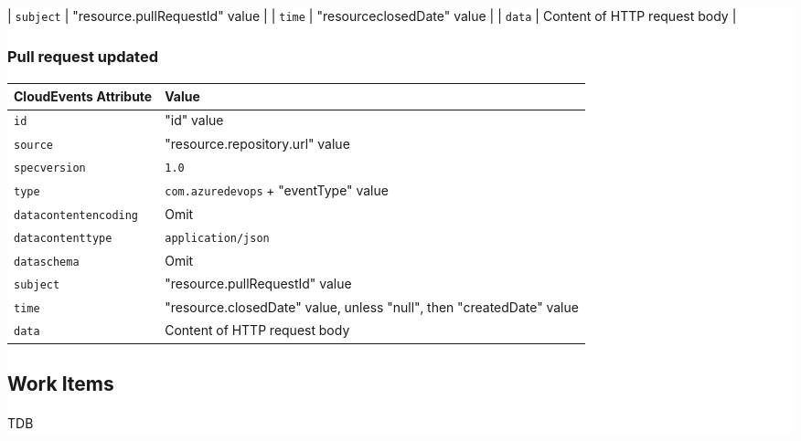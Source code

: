 | `subject`             | "resource.pullRequestId" value            |
| `time`                | "resourceclosedDate" value                |
| `data`                | Content of HTTP request body              |

### Pull request updated

| CloudEvents Attribute | Value                                                                |
| :-------------------- | :------------------------------------------------------------------- |
| `id`                  | "id" value                                                           |
| `source`              | "resource.repository.url" value                                      |
| `specversion`         | `1.0`                                                                |
| `type`                | `com.azuredevops` + "eventType" value                          |
| `datacontentencoding` | Omit                                                                 |
| `datacontenttype`     | `application/json`                                                   |
| `dataschema`          | Omit                                                                 |
| `subject`             | "resource.pullRequestId" value                                       |
| `time`                | "resource.closedDate" value, unless "null", then "createdDate" value |
| `data`                | Content of HTTP request body                                         |

## Work Items

TDB
